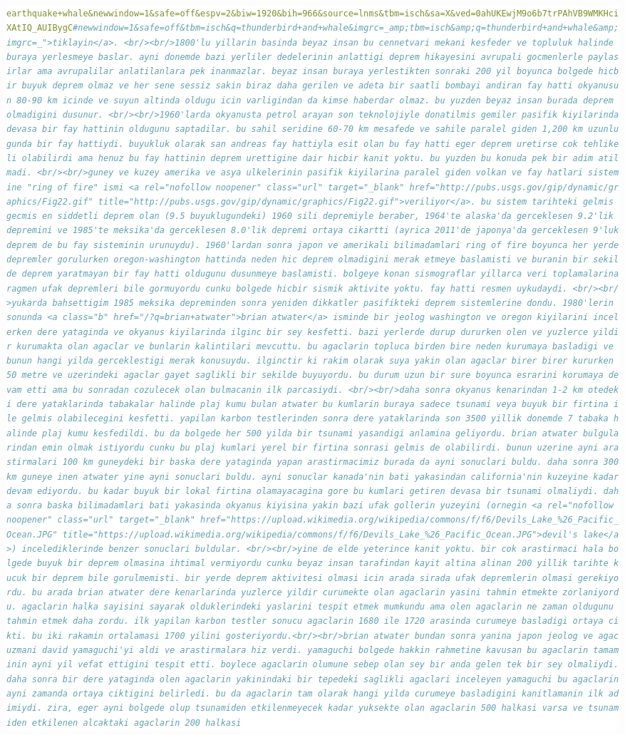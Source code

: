 ```yaml
earthquake+whale&newwindow=1&safe=off&espv=2&biw=1920&bih=966&source=lnms&tbm=isch&sa=X&ved=0ahUKEwjM9o6b7trPAhVB9WMKHciXAtIQ_AUIBygC#newwindow=1&safe=off&tbm=isch&q=thunderbird+and+whale&imgrc=_amp;tbm=isch&amp;q=thunderbird+and+whale&amp;imgrc=_">tiklayin</a>. <br/><br/>1800'lu yillarin basinda beyaz insan bu cennetvari mekani kesfeder ve topluluk halinde buraya yerlesmeye baslar. ayni donemde bazi yerliler dedelerinin anlattigi deprem hikayesini avrupali gocmenlerle paylasirlar ama avrupalilar anlatilanlara pek inanmazlar. beyaz insan buraya yerlestikten sonraki 200 yil boyunca bolgede hicbir buyuk deprem olmaz ve her sene sessiz sakin biraz daha gerilen ve adeta bir saatli bombayi andiran fay hatti okyanusun 80-90 km icinde ve suyun altinda oldugu icin varligindan da kimse haberdar olmaz. bu yuzden beyaz insan burada deprem olmadigini dusunur. <br/><br/>1960'larda okyanusta petrol arayan son teknolojiyle donatilmis gemiler pasifik kiyilarinda devasa bir fay hattinin oldugunu saptadilar. bu sahil seridine 60-70 km mesafede ve sahile paralel giden 1,200 km uzunlugunda bir fay hattiydi. buyukluk olarak san andreas fay hattiyla esit olan bu fay hatti eger deprem uretirse cok tehlikeli olabilirdi ama henuz bu fay hattinin deprem urettigine dair hicbir kanit yoktu. bu yuzden bu konuda pek bir adim atilmadi. <br/><br/>guney ve kuzey amerika ve asya ulkelerinin pasifik kiyilarina paralel giden volkan ve fay hatlari sistemine "ring of fire" ismi <a rel="nofollow noopener" class="url" target="_blank" href="http://pubs.usgs.gov/gip/dynamic/graphics/Fig22.gif" title="http://pubs.usgs.gov/gip/dynamic/graphics/Fig22.gif">veriliyor</a>. bu sistem tarihteki gelmis gecmis en siddetli deprem olan (9.5 buyuklugundeki) 1960 sili depremiyle beraber, 1964'te alaska'da gerceklesen 9.2'lik depremini ve 1985'te meksika'da gerceklesen 8.0'lik depremi ortaya cikartti (ayrica 2011'de japonya'da gerceklesen 9'luk deprem de bu fay sisteminin urunuydu). 1960'lardan sonra japon ve amerikali bilimadamlari ring of fire boyunca her yerde depremler gorulurken oregon-washington hattinda neden hic deprem olmadigini merak etmeye baslamisti ve buranin bir sekilde deprem yaratmayan bir fay hatti oldugunu dusunmeye baslamisti. bolgeye konan sismograflar yillarca veri toplamalarina ragmen ufak depremleri bile gormuyordu cunku bolgede hicbir sismik aktivite yoktu. fay hatti resmen uykudaydi. <br/><br/>yukarda bahsettigim 1985 meksika depreminden sonra yeniden dikkatler pasifikteki deprem sistemlerine dondu. 1980'lerin sonunda <a class="b" href="/?q=brian+atwater">brian atwater</a> isminde bir jeolog washington ve oregon kiyilarini incelerken dere yataginda ve okyanus kiyilarinda ilginc bir sey kesfetti. bazi yerlerde durup dururken olen ve yuzlerce yildir kurumakta olan agaclar ve bunlarin kalintilari mevcuttu. bu agaclarin topluca birden bire neden kurumaya basladigi ve bunun hangi yilda gerceklestigi merak konusuydu. ilginctir ki rakim olarak suya yakin olan agaclar birer birer kururken 50 metre ve uzerindeki agaclar gayet saglikli bir sekilde buyuyordu. bu durum uzun bir sure boyunca esrarini korumaya devam etti ama bu sonradan cozulecek olan bulmacanin ilk parcasiydi. <br/><br/>daha sonra okyanus kenarindan 1-2 km otedeki dere yataklarinda tabakalar halinde plaj kumu bulan atwater bu kumlarin buraya sadece tsunami veya buyuk bir firtina ile gelmis olabilecegini kesfetti. yapilan karbon testlerinden sonra dere yataklarinda son 3500 yillik donemde 7 tabaka halinde plaj kumu kesfedildi. bu da bolgede her 500 yilda bir tsunami yasandigi anlamina geliyordu. brian atwater bulgularindan emin olmak istiyordu cunku bu plaj kumlari yerel bir firtina sonrasi gelmis de olabilirdi. bunun uzerine ayni arastirmalari 100 km guneydeki bir baska dere yataginda yapan arastirmacimiz burada da ayni sonuclari buldu. daha sonra 300 km guneye inen atwater yine ayni sonuclari buldu. ayni sonuclar kanada'nin bati yakasindan california'nin kuzeyine kadar devam ediyordu. bu kadar buyuk bir lokal firtina olamayacagina gore bu kumlari getiren devasa bir tsunami olmaliydi. daha sonra baska bilimadamlari bati yakasinda okyanus kiyisina yakin bazi ufak gollerin yuzeyini (ornegin <a rel="nofollow noopener" class="url" target="_blank" href="https://upload.wikimedia.org/wikipedia/commons/f/f6/Devils_Lake_%26_Pacific_Ocean.JPG" title="https://upload.wikimedia.org/wikipedia/commons/f/f6/Devils_Lake_%26_Pacific_Ocean.JPG">devil's lake</a>) incelediklerinde benzer sonuclari buldular. <br/><br/>yine de elde yeterince kanit yoktu. bir cok arastirmaci hala bolgede buyuk bir deprem olmasina ihtimal vermiyordu cunku beyaz insan tarafindan kayit altina alinan 200 yillik tarihte kucuk bir deprem bile gorulmemisti. bir yerde deprem aktivitesi olmasi icin arada sirada ufak depremlerin olmasi gerekiyordu. bu arada brian atwater dere kenarlarinda yuzlerce yildir curumekte olan agaclarin yasini tahmin etmekte zorlaniyordu. agaclarin halka sayisini sayarak olduklerindeki yaslarini tespit etmek mumkundu ama olen agaclarin ne zaman oldugunu tahmin etmek daha zordu. ilk yapilan karbon testler sonucu agaclarin 1680 ile 1720 arasinda curumeye basladigi ortaya cikti. bu iki rakamin ortalamasi 1700 yilini gosteriyordu.<br/><br/>brian atwater bundan sonra yanina japon jeolog ve agac uzmani david yamaguchi'yi aldi ve arastirmalara hiz verdi. yamaguchi bolgede hakkin rahmetine kavusan bu agaclarin tamaminin ayni yil vefat ettigini tespit etti. boylece agaclarin olumune sebep olan sey bir anda gelen tek bir sey olmaliydi. daha sonra bir dere yataginda olen agaclarin yakinindaki bir tepedeki saglikli agaclari inceleyen yamaguchi bu agaclarin ayni zamanda ortaya ciktigini belirledi. bu da agaclarin tam olarak hangi yilda curumeye basladigini kanitlamanin ilk adimiydi. zira, eger ayni bolgede olup tsunamiden etkilenmeyecek kadar yuksekte olan agaclarin 500 halkasi varsa ve tsunamiden etkilenen alcaktaki agaclarin 200 halkasi
```